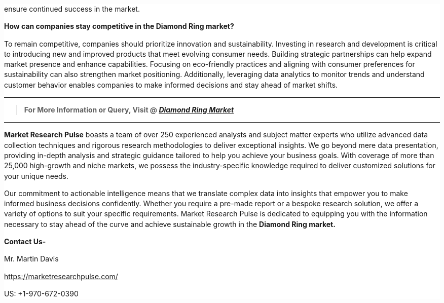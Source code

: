 ensure continued success in the market.</p><p><strong>How can companies stay competitive in the Diamond Ring market?</strong></p><p>To remain competitive, companies should prioritize innovation and sustainability. Investing in research and development is critical to introducing new and improved products that meet evolving consumer needs. Building strategic partnerships can help expand market presence and enhance capabilities. Focusing on eco-friendly practices and aligning with consumer preferences for sustainability can also strengthen market positioning. Additionally, leveraging data analytics to monitor trends and understand customer behavior enables companies to make informed decisions and stay ahead of market shifts.</p><hr /><blockquote><p><strong>For More Information or Query, Visit @&nbsp;<em><a href="https://marketresearchpulse.com/report/124515/diamond-ring-market?utm_source=Linkedin&utm_medium=0116">Diamond Ring Market</a></em></strong></p></blockquote><hr /><p><strong>Market Research Pulse</strong> boasts a team of over 250 experienced analysts and subject matter experts who utilize advanced data collection techniques and rigorous research methodologies to deliver exceptional insights. We go beyond mere data presentation, providing in-depth analysis and strategic guidance tailored to help you achieve your business goals. With coverage of more than 25,000 high-growth and niche markets, we possess the industry-specific knowledge required to deliver customized solutions for your unique needs.</p><p>Our commitment to actionable intelligence means that we translate complex data into insights that empower you to make informed business decisions confidently. Whether you require a pre-made report or a bespoke research solution, we offer a variety of options to suit your specific requirements. Market Research Pulse is dedicated to equipping you with the information necessary to stay ahead of the curve and achieve sustainable growth in the <strong>Diamond Ring market.</strong></p><p><strong>Contact Us-</strong></p><p>Mr. Martin Davis</p><p>https://marketresearchpulse.com/</p><p>US: +1-970-672-0390</p>
